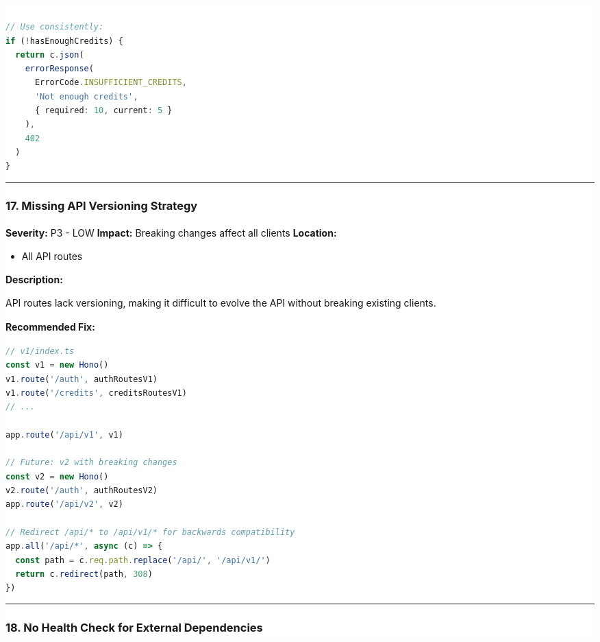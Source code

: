 ```typescript

// Use consistently:
if (!hasEnoughCredits) {
  return c.json(
    errorResponse(
      ErrorCode.INSUFFICIENT_CREDITS,
      'Not enough credits',
      { required: 10, current: 5 }
    ),
    402
  )
}
```

---

### 17. Missing API Versioning Strategy

**Severity:** P3 - LOW
**Impact:** Breaking changes affect all clients
**Location:**
- All API routes

**Description:**

API routes lack versioning, making it difficult to evolve the API without breaking existing clients.

**Recommended Fix:**

```typescript
// v1/index.ts
const v1 = new Hono()
v1.route('/auth', authRoutesV1)
v1.route('/credits', creditsRoutesV1)
// ...

app.route('/api/v1', v1)

// Future: v2 with breaking changes
const v2 = new Hono()
v2.route('/auth', authRoutesV2)
app.route('/api/v2', v2)

// Redirect /api/* to /api/v1/* for backwards compatibility
app.all('/api/*', async (c) => {
  const path = c.req.path.replace('/api/', '/api/v1/')
  return c.redirect(path, 308)
})
```

---

### 18. No Health Check for External Dependencies

